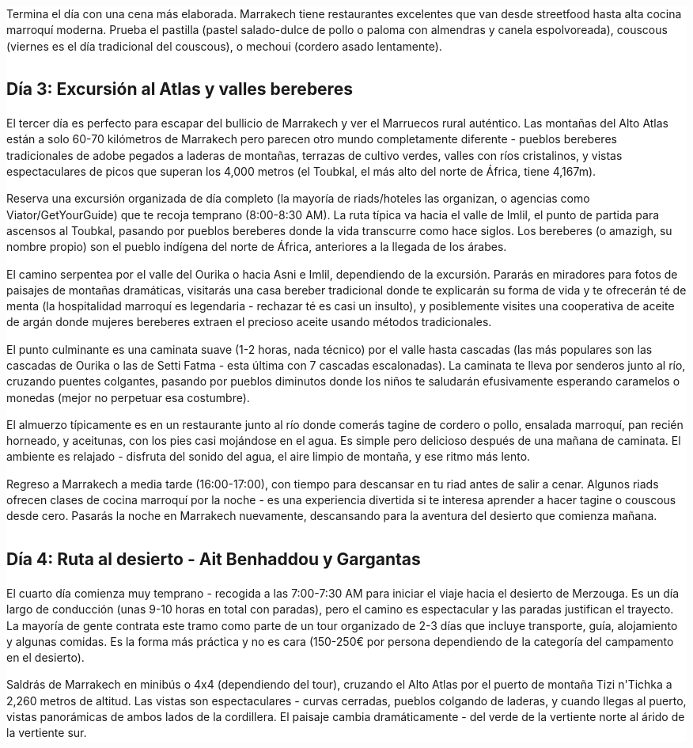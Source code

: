 Termina el día con una cena más elaborada. Marrakech tiene restaurantes excelentes que van desde streetfood hasta alta cocina marroquí moderna. Prueba el pastilla (pastel salado-dulce de pollo o paloma con almendras y canela espolvoreada), couscous (viernes es el día tradicional del couscous), o mechoui (cordero asado lentamente).

## Día 3: Excursión al Atlas y valles bereberes

El tercer día es perfecto para escapar del bullicio de Marrakech y ver el Marruecos rural auténtico. Las montañas del Alto Atlas están a solo 60-70 kilómetros de Marrakech pero parecen otro mundo completamente diferente - pueblos bereberes tradicionales de adobe pegados a laderas de montañas, terrazas de cultivo verdes, valles con ríos cristalinos, y vistas espectaculares de picos que superan los 4,000 metros (el Toubkal, el más alto del norte de África, tiene 4,167m).

Reserva una excursión organizada de día completo (la mayoría de riads/hoteles las organizan, o agencias como Viator/GetYourGuide) que te recoja temprano (8:00-8:30 AM). La ruta típica va hacia el valle de Imlil, el punto de partida para ascensos al Toubkal, pasando por pueblos bereberes donde la vida transcurre como hace siglos. Los bereberes (o amazigh, su nombre propio) son el pueblo indígena del norte de África, anteriores a la llegada de los árabes.

El camino serpentea por el valle del Ourika o hacia Asni e Imlil, dependiendo de la excursión. Pararás en miradores para fotos de paisajes de montañas dramáticas, visitarás una casa bereber tradicional donde te explicarán su forma de vida y te ofrecerán té de menta (la hospitalidad marroquí es legendaria - rechazar té es casi un insulto), y posiblemente visites una cooperativa de aceite de argán donde mujeres bereberes extraen el precioso aceite usando métodos tradicionales.

El punto culminante es una caminata suave (1-2 horas, nada técnico) por el valle hasta cascadas (las más populares son las cascadas de Ourika o las de Setti Fatma - esta última con 7 cascadas escalonadas). La caminata te lleva por senderos junto al río, cruzando puentes colgantes, pasando por pueblos diminutos donde los niños te saludarán efusivamente esperando caramelos o monedas (mejor no perpetuar esa costumbre).

El almuerzo típicamente es en un restaurante junto al río donde comerás tagine de cordero o pollo, ensalada marroquí, pan recién horneado, y aceitunas, con los pies casi mojándose en el agua. Es simple pero delicioso después de una mañana de caminata. El ambiente es relajado - disfruta del sonido del agua, el aire limpio de montaña, y ese ritmo más lento.

Regreso a Marrakech a media tarde (16:00-17:00), con tiempo para descansar en tu riad antes de salir a cenar. Algunos riads ofrecen clases de cocina marroquí por la noche - es una experiencia divertida si te interesa aprender a hacer tagine o couscous desde cero. Pasarás la noche en Marrakech nuevamente, descansando para la aventura del desierto que comienza mañana.

## Día 4: Ruta al desierto - Ait Benhaddou y Gargantas

El cuarto día comienza muy temprano - recogida a las 7:00-7:30 AM para iniciar el viaje hacia el desierto de Merzouga. Es un día largo de conducción (unas 9-10 horas en total con paradas), pero el camino es espectacular y las paradas justifican el trayecto. La mayoría de gente contrata este tramo como parte de un tour organizado de 2-3 días que incluye transporte, guía, alojamiento y algunas comidas. Es la forma más práctica y no es cara (150-250€ por persona dependiendo de la categoría del campamento en el desierto).

Saldrás de Marrakech en minibús o 4x4 (dependiendo del tour), cruzando el Alto Atlas por el puerto de montaña Tizi n'Tichka a 2,260 metros de altitud. Las vistas son espectaculares - curvas cerradas, pueblos colgando de laderas, y cuando llegas al puerto, vistas panorámicas de ambos lados de la cordillera. El paisaje cambia dramáticamente - del verde de la vertiente norte al árido de la vertiente sur.
